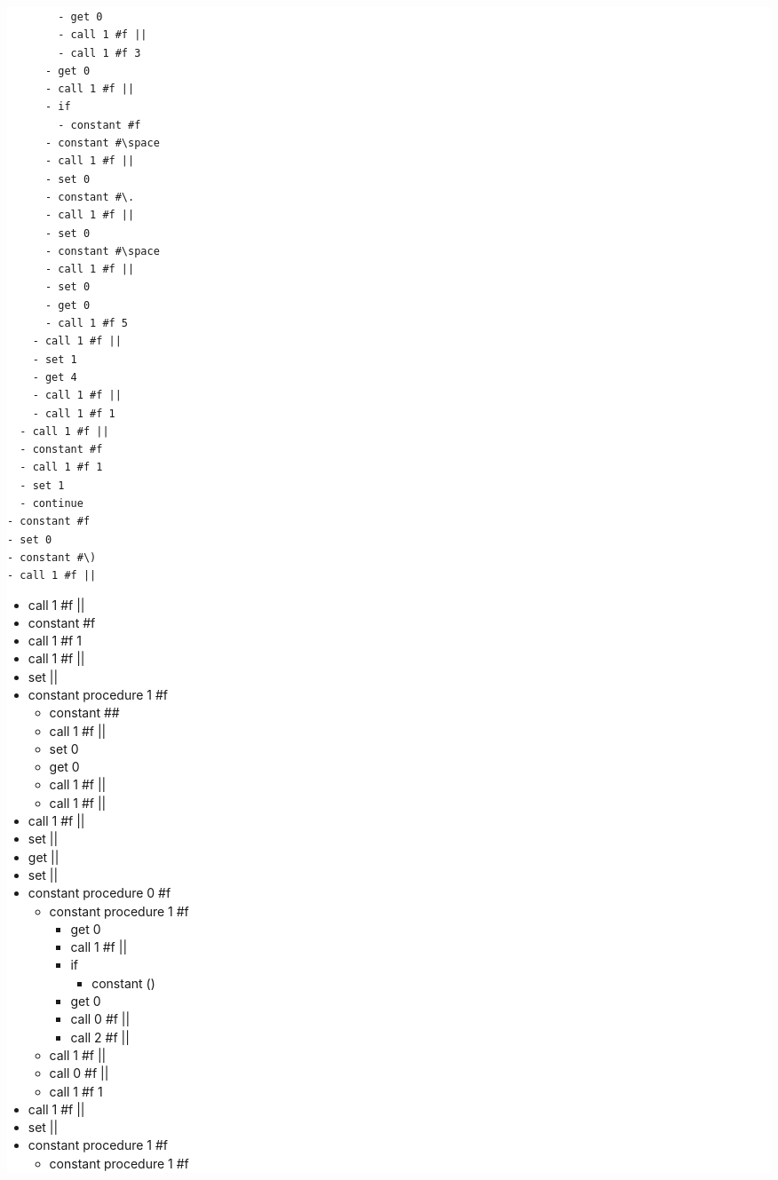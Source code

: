             - get 0
            - call 1 #f ||
            - call 1 #f 3
          - get 0
          - call 1 #f ||
          - if
            - constant #f
          - constant #\space
          - call 1 #f ||
          - set 0
          - constant #\.
          - call 1 #f ||
          - set 0
          - constant #\space
          - call 1 #f ||
          - set 0
          - get 0
          - call 1 #f 5
        - call 1 #f ||
        - set 1
        - get 4
        - call 1 #f ||
        - call 1 #f 1
      - call 1 #f ||
      - constant #f
      - call 1 #f 1
      - set 1
      - continue
    - constant #f
    - set 0
    - constant #\)
    - call 1 #f ||
  - call 1 #f ||
  - constant #f
  - call 1 #f 1
- call 1 #f ||
- set ||
- constant procedure 1 #f
  - constant #\#
  - call 1 #f ||
  - set 0
  - get 0
  - call 1 #f ||
  - call 1 #f ||
- call 1 #f ||
- set ||
- get ||
- set ||
- constant procedure 0 #f
  - constant procedure 1 #f
    - get 0
    - call 1 #f ||
    - if
      - constant ()
    - get 0
    - call 0 #f ||
    - call 2 #f ||
  - call 1 #f ||
  - call 0 #f ||
  - call 1 #f 1
- call 1 #f ||
- set ||
- constant procedure 1 #f
  - constant procedure 1 #f